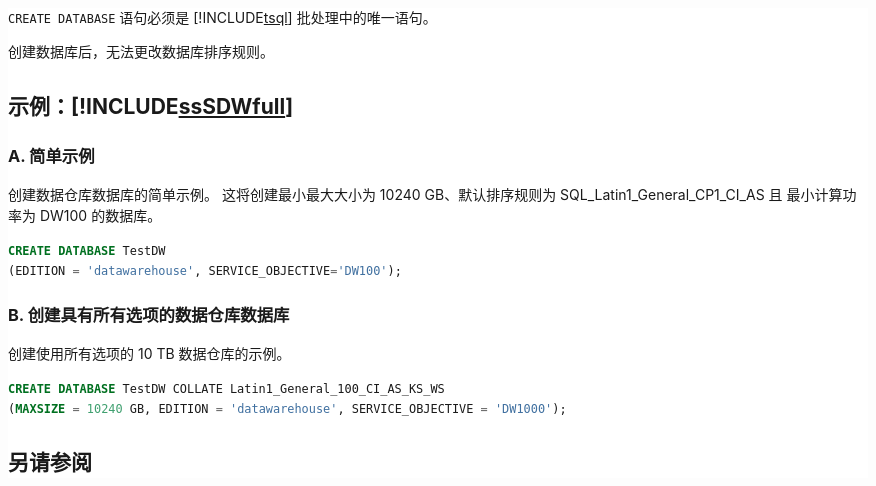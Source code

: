`CREATE DATABASE` 语句必须是 [!INCLUDE[tsql](../../includes/tsql-md.md)] 批处理中的唯一语句。

创建数据库后，无法更改数据库排序规则。

## <a name="examples-sssdwfull"></a>示例：[!INCLUDE[ssSDWfull](../../includes/sssdwfull-md.md)]

### <a name="a-simple-example"></a>A. 简单示例
创建数据仓库数据库的简单示例。 这将创建最小最大大小为 10240 GB、默认排序规则为 SQL_Latin1_General_CP1_CI_AS 且 最小计算功率为 DW100 的数据库。

```sql
CREATE DATABASE TestDW
(EDITION = 'datawarehouse', SERVICE_OBJECTIVE='DW100');
```

### <a name="b-create-a-data-warehouse-database-with-all-the-options"></a>B. 创建具有所有选项的数据仓库数据库
创建使用所有选项的 10 TB 数据仓库的示例。

```sql
CREATE DATABASE TestDW COLLATE Latin1_General_100_CI_AS_KS_WS
(MAXSIZE = 10240 GB, EDITION = 'datawarehouse', SERVICE_OBJECTIVE = 'DW1000');
```

## <a name="see-also"></a>另请参阅

